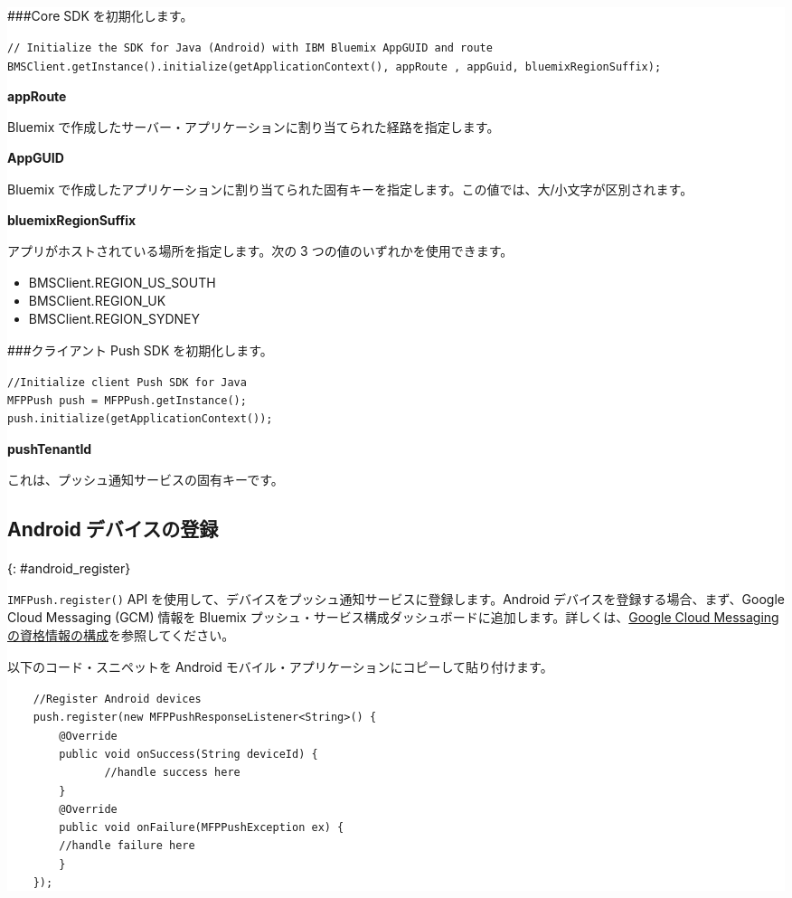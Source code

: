 ###Core SDK を初期化します。

```
// Initialize the SDK for Java (Android) with IBM Bluemix AppGUID and route
BMSClient.getInstance().initialize(getApplicationContext(), appRoute , appGuid, bluemixRegionSuffix);

```


**appRoute**

Bluemix で作成したサーバー・アプリケーションに割り当てられた経路を指定します。

**AppGUID**

Bluemix で作成したアプリケーションに割り当てられた固有キーを指定します。この値では、大/小文字が区別されます。

**bluemixRegionSuffix**

アプリがホストされている場所を指定します。次の 3 つの値のいずれかを使用できます。

- BMSClient.REGION_US_SOUTH
- BMSClient.REGION_UK
- BMSClient.REGION_SYDNEY

###クライアント Push SDK を初期化します。

```
//Initialize client Push SDK for Java
MFPPush push = MFPPush.getInstance();
push.initialize(getApplicationContext());
```
**pushTenantId**

これは、プッシュ通知サービスの固有キーです。

## Android デバイスの登録
{: #android_register}

`IMFPush.register()` API を使用して、デバイスをプッシュ通知サービスに登録します。Android デバイスを登録する場合、まず、Google Cloud Messaging (GCM) 情報を Bluemix プッシュ・サービス構成ダッシュボードに追加します。詳しくは、[Google Cloud Messaging の資格情報の構成](t_push_provider_android.html)を参照してください。

以下のコード・スニペットを Android モバイル・アプリケーションにコピーして貼り付けます。


```
	//Register Android devices
	push.register(new MFPPushResponseListener<String>() {
	    @Override
	    public void onSuccess(String deviceId) {
	           //handle success here
	    }
	    @Override
	    public void onFailure(MFPPushException ex) {
	    //handle failure here
	    }
	});
```
